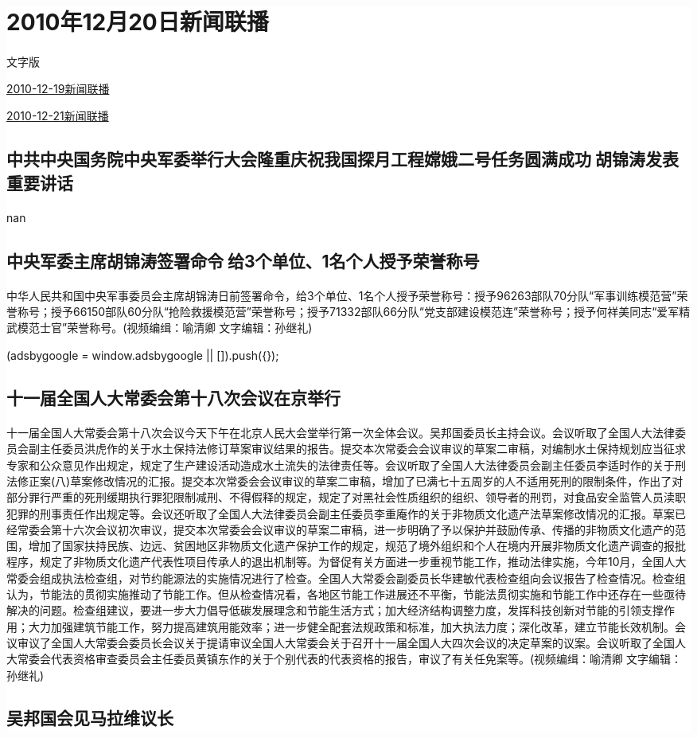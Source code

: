 







# 2010年12月20日新闻联播
 文字版








[2010-12-19新闻联播](/xinwenlianbo/20101219)


[2010-12-21新闻联播](/xinwenlianbo/20101221)





## 中共中央国务院中央军委举行大会隆重庆祝我国探月工程嫦娥二号任务圆满成功 胡锦涛发表重要讲话


nan


## 中央军委主席胡锦涛签署命令 给3个单位、1名个人授予荣誉称号


中华人民共和国中央军事委员会主席胡锦涛日前签署命令，给3个单位、1名个人授予荣誉称号：授予96263部队70分队“军事训练模范营”荣誉称号；授予66150部队60分队“抢险救援模范营”荣誉称号；授予71332部队66分队“党支部建设模范连”荣誉称号；授予何祥美同志“爱军精武模范士官”荣誉称号。(视频编缉：喻清卿 文字编辑：孙继礼)





 (adsbygoogle = window.adsbygoogle || []).push({});

 
## 十一届全国人大常委会第十八次会议在京举行


十一届全国人大常委会第十八次会议今天下午在北京人民大会堂举行第一次全体会议。吴邦国委员长主持会议。会议听取了全国人大法律委员会副主任委员洪虎作的关于水土保持法修订草案审议结果的报告。提交本次常委会会议审议的草案二审稿，对编制水土保持规划应当征求专家和公众意见作出规定，规定了生产建设活动造成水土流失的法律责任等。会议听取了全国人大法律委员会副主任委员李适时作的关于刑法修正案(八)草案修改情况的汇报。提交本次常委会会议审议的草案二审稿，增加了已满七十五周岁的人不适用死刑的限制条件，作出了对部分罪行严重的死刑缓期执行罪犯限制减刑、不得假释的规定，规定了对黑社会性质组织的组织、领导者的刑罚，对食品安全监管人员渎职犯罪的刑事责任作出规定等。会议还听取了全国人大法律委员会副主任委员李重庵作的关于非物质文化遗产法草案修改情况的汇报。草案已经常委会第十六次会议初次审议，提交本次常委会会议审议的草案二审稿，进一步明确了予以保护并鼓励传承、传播的非物质文化遗产的范围，增加了国家扶持民族、边远、贫困地区非物质文化遗产保护工作的规定，规范了境外组织和个人在境内开展非物质文化遗产调查的报批程序，规定了非物质文化遗产代表性项目传承人的退出机制等。为督促有关方面进一步重视节能工作，推动法律实施，今年10月，全国人大常委会组成执法检查组，对节约能源法的实施情况进行了检查。全国人大常委会副委员长华建敏代表检查组向会议报告了检查情况。检查组认为，节能法的贯彻实施推动了节能工作。但从检查情况看，各地区节能工作进展还不平衡，节能法贯彻实施和节能工作中还存在一些亟待解决的问题。检查组建议，要进一步大力倡导低碳发展理念和节能生活方式；加大经济结构调整力度，发挥科技创新对节能的引领支撑作用；大力加强建筑节能工作，努力提高建筑用能效率；进一步健全配套法规政策和标准，加大执法力度；深化改革，建立节能长效机制。会议审议了全国人大常委会委员长会议关于提请审议全国人大常委会关于召开十一届全国人大四次会议的决定草案的议案。会议听取了全国人大常委会代表资格审查委员会主任委员黄镇东作的关于个别代表的代表资格的报告，审议了有关任免案等。(视频编缉：喻清卿 文字编辑：孙继礼)


## 吴邦国会见马拉维议长

